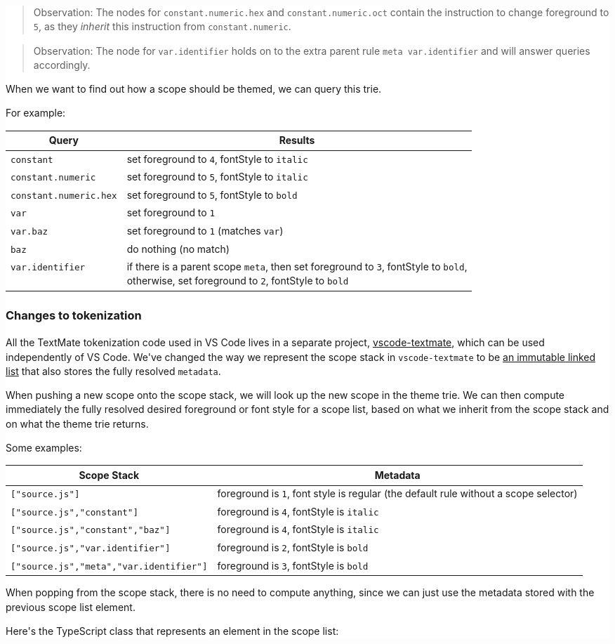 > Observation: The nodes for `constant.numeric.hex` and `constant.numeric.oct` contain the instruction to change foreground to `5`, as they *inherit* this instruction from `constant.numeric`.

> Observation: The node for `var.identifier` holds on to the extra parent rule `meta var.identifier` and will answer queries accordingly.

When we want to find out how a scope should be themed, we can query this trie.

For example:

| Query     | Results |
|-----------|---------|
| <samp style="font-size:90%">constant</samp>             | set foreground to <samp style="font-size:90%">4</samp>, fontStyle to <samp style="font-size:90%">italic</samp> |
| <samp style="font-size:90%">constant.numeric</samp>     | set foreground to <samp style="font-size:90%">5</samp>, fontStyle to <samp style="font-size:90%">italic</samp> |
| <samp style="font-size:90%">constant.numeric.hex</samp> | set foreground to <samp style="font-size:90%">5</samp>, fontStyle to <samp style="font-size:90%">bold</samp> |
| <samp style="font-size:90%">var</samp>                  | set foreground to <samp style="font-size:90%">1</samp> |
| <samp style="font-size:90%">var.baz</samp>              | set foreground to <samp style="font-size:90%">1</samp> (matches <samp style="font-size:90%">var</samp>) |
| <samp style="font-size:90%">baz</samp>                  | do nothing (no match) |
| <samp style="font-size:90%">var.identifier</samp>       | if there is a parent scope <samp style="font-size:90%">meta</samp>, then set foreground to <samp style="font-size:90%">3</samp>, fontStyle to <samp style="font-size:90%">bold</samp>,<br/> otherwise, set foreground to <samp style="font-size:90%">2</samp>, fontStyle to <samp style="font-size:90%">bold</samp> |


### Changes to tokenization

All the TextMate tokenization code used in VS Code lives in a separate project, [vscode-textmate](https://github.com/Microsoft/vscode-textmate), which can be used independently of VS Code. We've changed the way we represent the scope stack in `vscode-textmate` to be [an immutable linked list](https://github.com/Microsoft/vscode-textmate/blob/master/src/grammar.ts#L946) that also stores the fully resolved `metadata`.

When pushing a new scope onto the scope stack, we will look up the new scope in the theme trie. We can then compute immediately the fully resolved desired foreground or font style for a scope list, based on what we inherit from the scope stack and on what the theme trie returns.

Some examples:

| Scope Stack | Metadata |
|---|---|
| <samp style="font-size:90%">["source.js"]</samp> | foreground is <samp style="font-size:90%">1</samp>, font style is regular (the default rule without a scope selector) |
| <samp style="font-size:90%">["source.js","constant"]</samp> | foreground is <samp style="font-size:90%">4</samp>, fontStyle is <samp style="font-size:90%">italic</samp> |
| <samp style="font-size:90%">["source.js","constant","baz"]</samp> | foreground is <samp style="font-size:90%">4</samp>, fontStyle is <samp style="font-size:90%">italic</samp> |
| <samp style="font-size:90%">["source.js","var.identifier"]</samp> | foreground is <samp style="font-size:90%">2</samp>, fontStyle is <samp style="font-size:90%">bold</samp> |
| <samp style="font-size:90%">["source.js","meta","var.identifier"]</samp> | foreground is <samp style="font-size:90%">3</samp>, fontStyle is <samp style="font-size:90%">bold</samp> |

When popping from the scope stack, there is no need to compute anything, since we can just use the metadata stored with the previous scope list element.

Here's the TypeScript class that represents an element in the scope list:
